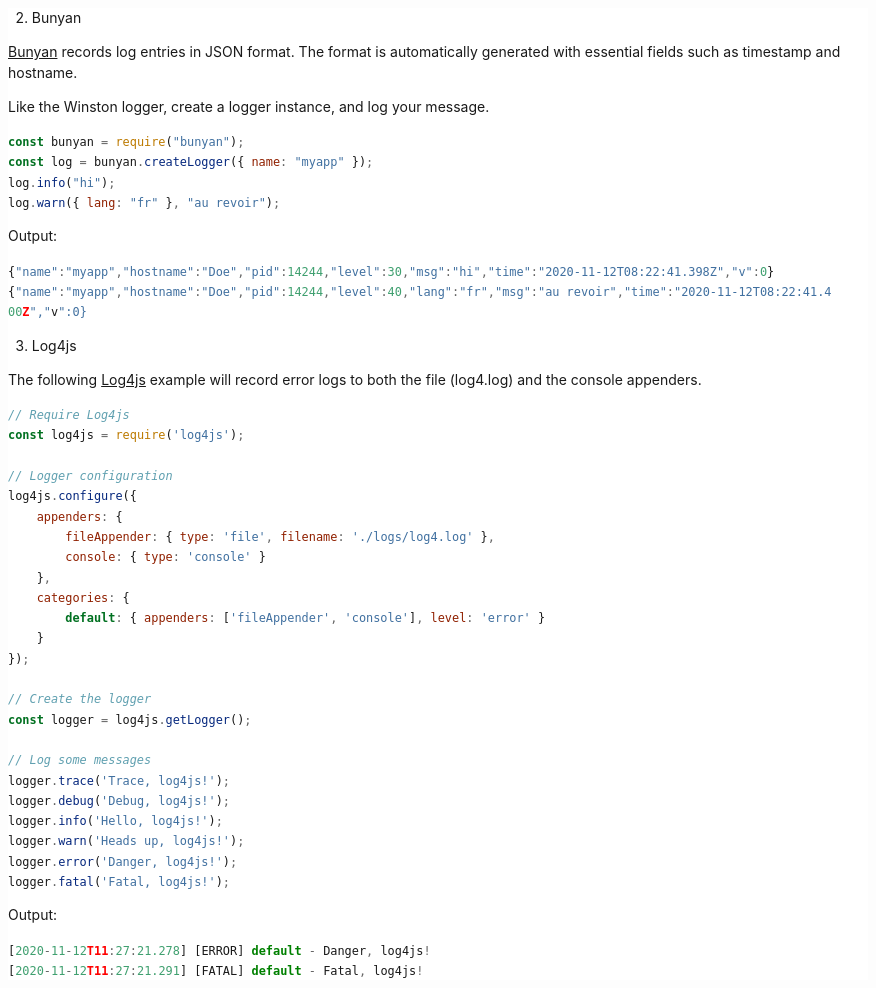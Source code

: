2. Bunyan

[Bunyan](https://www.npmjs.com/package/bunyan) records log entries in JSON format. The format is automatically generated with essential fields such as timestamp and hostname.

Like the Winston logger, create a logger instance, and log your message.

```js
const bunyan = require("bunyan");
const log = bunyan.createLogger({ name: "myapp" });
log.info("hi");
log.warn({ lang: "fr" }, "au revoir");
```

Output:
```js
{"name":"myapp","hostname":"Doe","pid":14244,"level":30,"msg":"hi","time":"2020-11-12T08:22:41.398Z","v":0}
{"name":"myapp","hostname":"Doe","pid":14244,"level":40,"lang":"fr","msg":"au revoir","time":"2020-11-12T08:22:41.4
00Z","v":0}
```

3. Log4js

The following [Log4js](https://github.com/log4js-node/log4js-node) example will record error logs to both the file (log4.log) and the console appenders.

```js
// Require Log4js
const log4js = require('log4js');

// Logger configuration
log4js.configure({
    appenders: {
        fileAppender: { type: 'file', filename: './logs/log4.log' },
        console: { type: 'console' }
    },
    categories: {
        default: { appenders: ['fileAppender', 'console'], level: 'error' }
    }
});

// Create the logger
const logger = log4js.getLogger();

// Log some messages
logger.trace('Trace, log4js!');
logger.debug('Debug, log4js!');
logger.info('Hello, log4js!');
logger.warn('Heads up, log4js!');
logger.error('Danger, log4js!');
logger.fatal('Fatal, log4js!');
```

Output:
```js
[2020-11-12T11:27:21.278] [ERROR] default - Danger, log4js!
[2020-11-12T11:27:21.291] [FATAL] default - Fatal, log4js!
```
